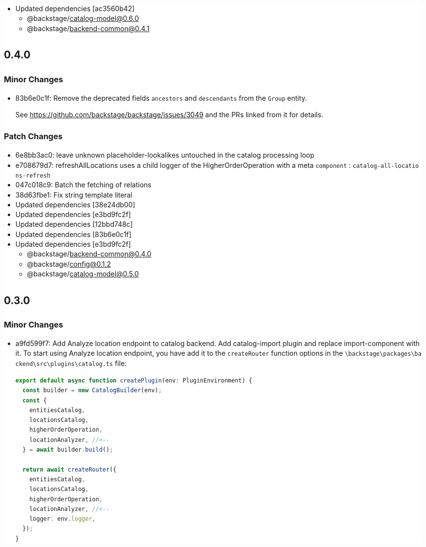 - Updated dependencies [ac3560b42]
  - @backstage/catalog-model@0.6.0
  - @backstage/backend-common@0.4.1

## 0.4.0

### Minor Changes

- 83b6e0c1f: Remove the deprecated fields `ancestors` and `descendants` from the `Group` entity.

  See https://github.com/backstage/backstage/issues/3049 and the PRs linked from it for details.

### Patch Changes

- 6e8bb3ac0: leave unknown placeholder-lookalikes untouched in the catalog processing loop
- e708679d7: refreshAllLocations uses a child logger of the HigherOrderOperation with a meta `component` : `catalog-all-locations-refresh`
- 047c018c9: Batch the fetching of relations
- 38d63fbe1: Fix string template literal
- Updated dependencies [38e24db00]
- Updated dependencies [e3bd9fc2f]
- Updated dependencies [12bbd748c]
- Updated dependencies [83b6e0c1f]
- Updated dependencies [e3bd9fc2f]
  - @backstage/backend-common@0.4.0
  - @backstage/config@0.1.2
  - @backstage/catalog-model@0.5.0

## 0.3.0

### Minor Changes

- a9fd599f7: Add Analyze location endpoint to catalog backend. Add catalog-import plugin and replace import-component with it. To start using Analyze location endpoint, you have add it to the `createRouter` function options in the `\backstage\packages\backend\src\plugins\catalog.ts` file:

  ```ts
  export default async function createPlugin(env: PluginEnvironment) {
    const builder = new CatalogBuilder(env);
    const {
      entitiesCatalog,
      locationsCatalog,
      higherOrderOperation,
      locationAnalyzer, //<--
    } = await builder.build();

    return await createRouter({
      entitiesCatalog,
      locationsCatalog,
      higherOrderOperation,
      locationAnalyzer, //<--
      logger: env.logger,
    });
  }
  ```
